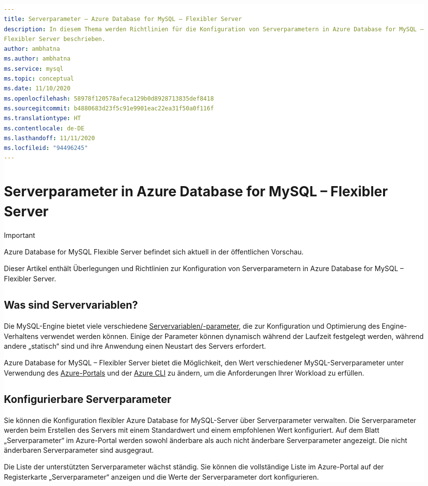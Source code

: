 ```yaml
---
title: Serverparameter – Azure Database for MySQL – Flexibler Server
description: In diesem Thema werden Richtlinien für die Konfiguration von Serverparametern in Azure Database for MySQL – Flexibler Server beschrieben.
author: ambhatna
ms.author: ambhatna
ms.service: mysql
ms.topic: conceptual
ms.date: 11/10/2020
ms.openlocfilehash: 58978f120578afeca129b0d8928713835def8418
ms.sourcegitcommit: b4880683d23f5c91e9901eac22ea31f50a0f116f
ms.translationtype: HT
ms.contentlocale: de-DE
ms.lasthandoff: 11/11/2020
ms.locfileid: "94496245"
---
```

# <a name="server-parameters-in-azure-database-for-mysql---flexible-server"></a>Serverparameter in Azure Database for MySQL – Flexibler Server

> [!IMPORTANT]
> Azure Database for MySQL Flexible Server befindet sich aktuell in der öffentlichen Vorschau.

Dieser Artikel enthält Überlegungen und Richtlinien zur Konfiguration von Serverparametern in Azure Database for MySQL – Flexibler Server.

## <a name="what-are-server-variables"></a>Was sind Servervariablen? 

Die MySQL-Engine bietet viele verschiedene [Servervariablen/-parameter](https://dev.mysql.com/doc/refman/5.7/en/server-option-variable-reference.html), die zur Konfiguration und Optimierung des Engine-Verhaltens verwendet werden können. Einige der Parameter können dynamisch während der Laufzeit festgelegt werden, während andere „statisch“ sind und ihre Anwendung einen Neustart des Servers erfordert.

Azure Database for MySQL – Flexibler Server bietet die Möglichkeit, den Wert verschiedener MySQL-Serverparameter unter Verwendung des [Azure-Portals](./how-to-configure-server-parameters-portal.md) und der [Azure CLI](./how-to-configure-server-parameters-cli.md) zu ändern, um die Anforderungen Ihrer Workload zu erfüllen.

## <a name="configurable-server-parameters"></a>Konfigurierbare Serverparameter

Sie können die Konfiguration flexibler Azure Database for MySQL-Server über Serverparameter verwalten. Die Serverparameter werden beim Erstellen des Servers mit einem Standardwert und einem empfohlenen Wert konfiguriert. Auf dem Blatt „Serverparameter“ im Azure-Portal werden sowohl änderbare als auch nicht änderbare Serverparameter angezeigt. Die nicht änderbaren Serverparameter sind ausgegraut.

Die Liste der unterstützten Serverparameter wächst ständig. Sie können die vollständige Liste im Azure-Portal auf der Registerkarte „Serverparameter“ anzeigen und die Werte der Serverparameter dort konfigurieren.
